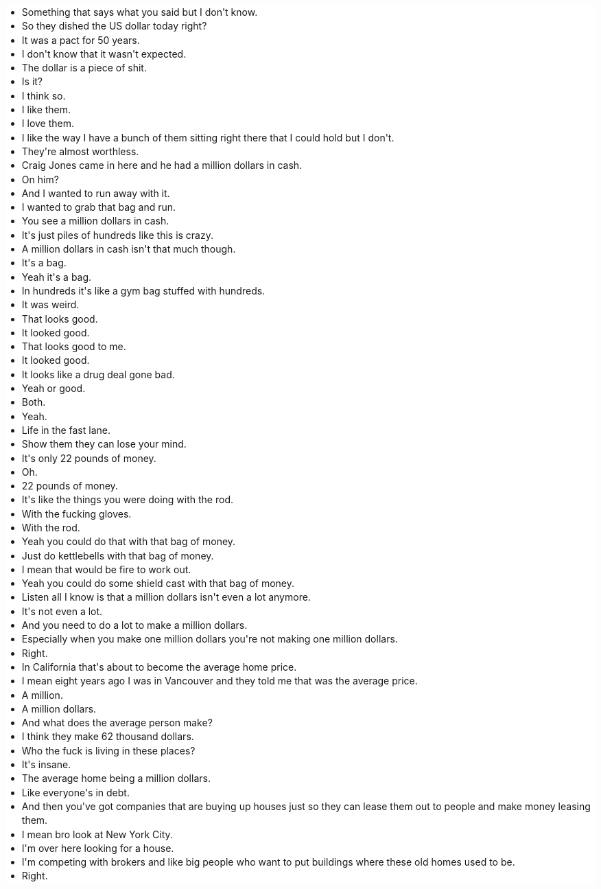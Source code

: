 *  Something that says what you said but I don't know.
*  So they dished the US dollar today right?
*  It was a pact for 50 years.
*  I don't know that it wasn't expected.
*  The dollar is a piece of shit.
*  Is it?
*  I think so.
*  I like them.
*  I love them.
*  I like the way I have a bunch of them sitting right there that I could hold but I don't.
*  They're almost worthless.
*  Craig Jones came in here and he had a million dollars in cash.
*  On him?
*  And I wanted to run away with it.
*  I wanted to grab that bag and run.
*  You see a million dollars in cash.
*  It's just piles of hundreds like this is crazy.
*  A million dollars in cash isn't that much though.
*  It's a bag.
*  Yeah it's a bag.
*  In hundreds it's like a gym bag stuffed with hundreds.
*  It was weird.
*  That looks good.
*  It looked good.
*  That looks good to me.
*  It looked good.
*  It looks like a drug deal gone bad.
*  Yeah or good.
*  Both.
*  Yeah.
*  Life in the fast lane.
*  Show them they can lose your mind.
*  It's only 22 pounds of money.
*  Oh.
*  22 pounds of money.
*  It's like the things you were doing with the rod.
*  With the fucking gloves.
*  With the rod.
*  Yeah you could do that with that bag of money.
*  Just do kettlebells with that bag of money.
*  I mean that would be fire to work out.
*  Yeah you could do some shield cast with that bag of money.
*  Listen all I know is that a million dollars isn't even a lot anymore.
*  It's not even a lot.
*  And you need to do a lot to make a million dollars.
*  Especially when you make one million dollars you're not making one million dollars.
*  Right.
*  In California that's about to become the average home price.
*  I mean eight years ago I was in Vancouver and they told me that was the average price.
*  A million.
*  A million dollars.
*  And what does the average person make?
*  I think they make 62 thousand dollars.
*  Who the fuck is living in these places?
*  It's insane.
*  The average home being a million dollars.
*  Like everyone's in debt.
*  And then you've got companies that are buying up houses just so they can lease them out to people and make money leasing them.
*  I mean bro look at New York City.
*  I'm over here looking for a house.
*  I'm competing with brokers and like big people who want to put buildings where these old homes used to be.
*  Right.